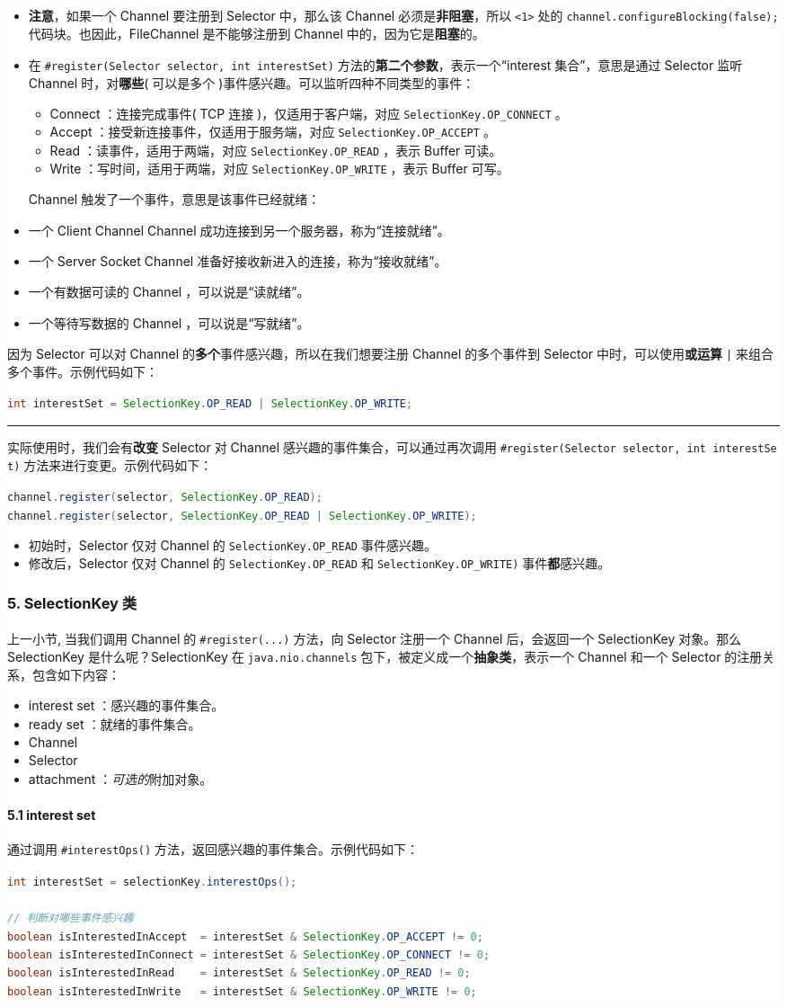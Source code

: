 - **注意**，如果一个 Channel 要注册到 Selector 中，那么该 Channel 必须是**非阻塞**，所以 `<1>` 处的 `channel.configureBlocking(false);` 代码块。也因此，FileChannel 是不能够注册到 Channel 中的，因为它是**阻塞**的。

- 在 `#register(Selector selector, int interestSet)` 方法的**第二个参数**，表示一个“interest 集合”，意思是通过 Selector 监听 Channel 时，对**哪些**( 可以是多个 )事件感兴趣。可以监听四种不同类型的事件：

  - Connect ：连接完成事件( TCP 连接 )，仅适用于客户端，对应 `SelectionKey.OP_CONNECT` 。
  - Accept ：接受新连接事件，仅适用于服务端，对应 `SelectionKey.OP_ACCEPT` 。
  - Read ：读事件，适用于两端，对应 `SelectionKey.OP_READ` ，表示 Buffer 可读。
  - Write ：写时间，适用于两端，对应 `SelectionKey.OP_WRITE` ，表示 Buffer 可写。

  Channel 触发了一个事件，意思是该事件已经就绪：

- 一个 Client Channel Channel 成功连接到另一个服务器，称为“连接就绪”。

- 一个 Server Socket Channel 准备好接收新进入的连接，称为“接收就绪”。

- 一个有数据可读的 Channel ，可以说是“读就绪”。

- 一个等待写数据的 Channel ，可以说是“写就绪”。

因为 Selector 可以对 Channel 的**多个**事件感兴趣，所以在我们想要注册 Channel 的多个事件到 Selector 中时，可以使用**或运算** `|` 来组合多个事件。示例代码如下：

```java
int interestSet = SelectionKey.OP_READ | SelectionKey.OP_WRITE;
```

------

实际使用时，我们会有**改变** Selector 对 Channel 感兴趣的事件集合，可以通过再次调用 `#register(Selector selector, int interestSet)` 方法来进行变更。示例代码如下：

```java
channel.register(selector, SelectionKey.OP_READ);
channel.register(selector, SelectionKey.OP_READ | SelectionKey.OP_WRITE);
```

- 初始时，Selector 仅对 Channel 的 `SelectionKey.OP_READ` 事件感兴趣。
- 修改后，Selector 仅对 Channel 的 `SelectionKey.OP_READ` 和 `SelectionKey.OP_WRITE)` 事件**都**感兴趣。

### 5. SelectionKey 类

上一小节, 当我们调用 Channel 的 `#register(...)` 方法，向 Selector 注册一个 Channel 后，会返回一个 SelectionKey 对象。那么 SelectionKey 是什么呢？SelectionKey 在 `java.nio.channels` 包下，被定义成一个**抽象类**，表示一个 Channel 和一个 Selector 的注册关系，包含如下内容：

- interest set ：感兴趣的事件集合。
- ready set ：就绪的事件集合。
- Channel
- Selector
- attachment ：*可选的*附加对象。

#### 5.1 interest set

通过调用 `#interestOps()` 方法，返回感兴趣的事件集合。示例代码如下：

```java
int interestSet = selectionKey.interestOps();

// 判断对哪些事件感兴趣
boolean isInterestedInAccept  = interestSet & SelectionKey.OP_ACCEPT != 0;
boolean isInterestedInConnect = interestSet & SelectionKey.OP_CONNECT != 0;
boolean isInterestedInRead    = interestSet & SelectionKey.OP_READ != 0;
boolean isInterestedInWrite   = interestSet & SelectionKey.OP_WRITE != 0;
```
